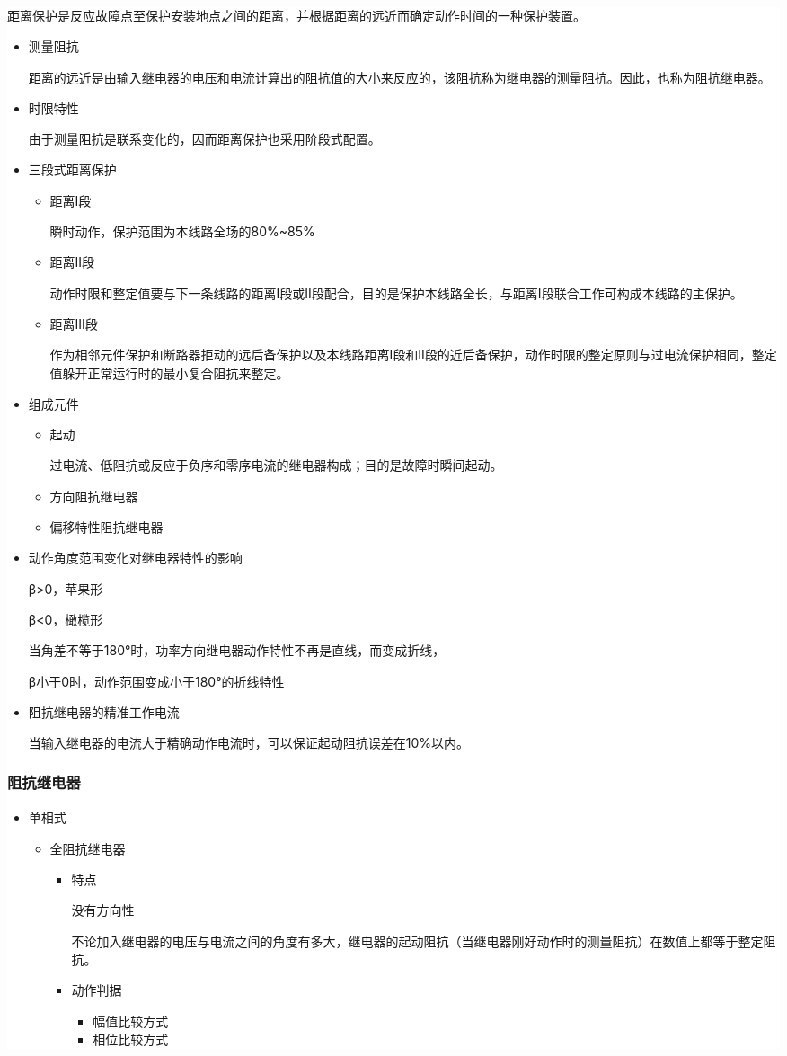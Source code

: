   距离保护是反应故障点至保护安装地点之间的距离，并根据距离的远近而确定动作时间的一种保护装置。

- 测量阻抗

  距离的远近是由输入继电器的电压和电流计算出的阻抗值的大小来反应的，该阻抗称为继电器的测量阻抗。因此，也称为阻抗继电器。

- 时限特性

  由于测量阻抗是联系变化的，因而距离保护也采用阶段式配置。

- 三段式距离保护

	- 距离I段

	  瞬时动作，保护范围为本线路全场的80%~85%

	- 距离II段

	  动作时限和整定值要与下一条线路的距离I段或II段配合，目的是保护本线路全长，与距离I段联合工作可构成本线路的主保护。

	- 距离III段

	  作为相邻元件保护和断路器拒动的远后备保护以及本线路距离I段和II段的近后备保护，动作时限的整定原则与过电流保护相同，整定值躲开正常运行时的最小复合阻抗来整定。

- 组成元件

	- 起动

	  过电流、低阻抗或反应于负序和零序电流的继电器构成；目的是故障时瞬间起动。

	- 方向阻抗继电器
	- 偏移特性阻抗继电器

- 动作角度范围变化对继电器特性的影响

  β>0，苹果形

  β<0，橄榄形

  当角差不等于180°时，功率方向继电器动作特性不再是直线，而变成折线，

  β小于0时，动作范围变成小于180°的折线特性

- 阻抗继电器的精准工作电流

  当输入继电器的电流大于精确动作电流时，可以保证起动阻抗误差在10%以内。

### 阻抗继电器

- 单相式

	- 全阻抗继电器

		- 特点

		  没有方向性

		  不论加入继电器的电压与电流之间的角度有多大，继电器的起动阻抗（当继电器刚好动作时的测量阻抗）在数值上都等于整定阻抗。

		- 动作判据

			- 幅值比较方式
			- 相位比较方式
